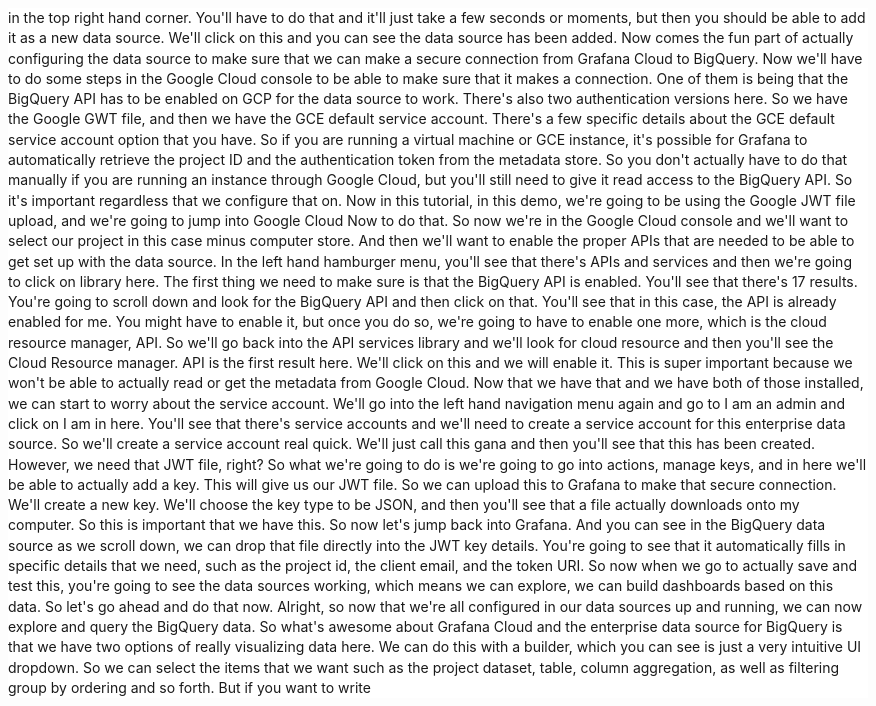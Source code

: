 in the top right hand corner. You'll have to do that and it'll
just take a few seconds or moments, but then you should be able to
add it as a new data source. We'll click on this and you can
see the data source has been added. Now comes the fun part of
actually configuring the
data source to make sure that we can make a secure connection
from Grafana Cloud to BigQuery. Now we'll have to do some steps in the
Google Cloud console to be able to make sure that it makes a connection. One of
them is being that the BigQuery API has to be enabled on GCP for
the data source to work. There's also two authentication versions
here. So we have the Google GWT file, and then we have the GCE
default service account. There's a few specific details about the
GCE default service account option that you have. So if you are running a
virtual machine or GCE instance, it's possible for Grafana to automatically
retrieve the project ID and the authentication token
from the metadata store. So you don't actually have to do that
manually if you are running an instance through Google Cloud, but you'll still need to give it
read access to the BigQuery API. So it's important regardless that we
configure that on. Now in this tutorial, in this demo, we're going to be
using the Google JWT file upload, and we're going to jump into Google
Cloud Now to do that. So now we're in the Google Cloud console and we'll want to
select our project in this case minus computer store. And then we'll want to enable the proper
APIs that are needed to be able to get set up with the data source. In
the left hand hamburger menu, you'll see that there's APIs and
services and then we're going to click on library here. The first thing we need to make sure
is that the BigQuery API is enabled. You'll see that there's 17 results. You're going to scroll down and look
for the BigQuery API and then click on that. You'll see that in this case,
the API is already enabled for me. You might have to enable
it, but once you do so, we're going to have to enable one more,
which is the cloud resource manager, API. So we'll go back into the API
services library and we'll look for cloud resource and then you'll
see the Cloud Resource manager. API is the first result here. We'll
click on this and we will enable it. This is super important because we won't
be able to actually read or get the metadata from Google Cloud. Now that we have that and we
have both of those installed, we can start to worry
about the service account. We'll go into the left hand navigation
menu again and go to I am an admin and click on I am in here. You'll see that there's service accounts
and we'll need to create a service account for this enterprise data source. So we'll create a service account
real quick. We'll just call this gana and then you'll see that this has been
created. However, we need that JWT file, right? So what we're going to do is we're
going to go into actions, manage keys, and in here we'll be able to actually add
a key. This will give us our JWT file. So we can upload this to Grafana
to make that secure connection. We'll create a new key. We'll
choose the key type to be JSON, and then you'll see that a file
actually downloads onto my computer. So this is important that we have this.
So now let's jump back into Grafana. And you can see in the BigQuery
data source as we scroll down, we can drop that file directly
into the JWT key details. You're going to see that it automatically
fills in specific details that we need, such as the project id, the
client email, and the token URI. So now when we go to
actually save and test this, you're going to see the data sources
working, which means we can explore, we can build dashboards based on this
data. So let's go ahead and do that now. Alright, so now that we're all configured
in our data sources up and running, we can now explore and
query the BigQuery data. So what's awesome about Grafana Cloud
and the enterprise data source for BigQuery is that we have two options
of really visualizing data here. We can do this with a builder, which you can see is just a very intuitive
UI dropdown. So we can select the items that we want such as the project
dataset, table, column aggregation, as well as filtering group
by ordering and so forth. But if you want to write